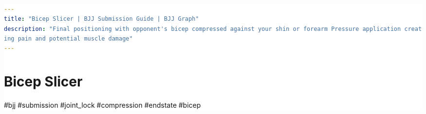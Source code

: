 ```yaml
---
title: "Bicep Slicer | BJJ Submission Guide | BJJ Graph"
description: "Final positioning with opponent's bicep compressed against your shin or forearm Pressure application creating pain and potential muscle damage"
---
```



<script type="application/ld+json">
{
  "@context": "https://schema.org",
  "@type": "WebPage",
  "name": "Bicep Slicer",
  "description": "Final positioning with opponent's bicep compressed against your shin or forearm Pressure application creating pain and potential muscle damage",
  "url": "https://bjjgraph.com/submissions/bicep-slicer",
  "isPartOf": {
    "@type": "WebSite",
    "name": "BJJ Graph",
    "url": "https://bjjgraph.com"
  }
}
</script>

<script type="application/ld+json">
{
  "@context": "https://schema.org",
  "@type": "BreadcrumbList",
  "itemListElement": [
    {
      "@type": "ListItem",
      "position": 1,
      "name": "Home",
      "item": "https://bjjgraph.com/"
    },
    {
      "@type": "ListItem",
      "position": 2,
      "name": "Submissions",
      "item": "https://bjjgraph.com/submissions/"
    },
    {
      "@type": "ListItem",
      "position": 3,
      "name": "Bicep Slicer",
      "item": "https://bjjgraph.com/submissions/bicep-slicer"
    }
  ]
}
</script>

# Bicep Slicer
#bjj #submission #joint_lock #compression #endstate #bicep
